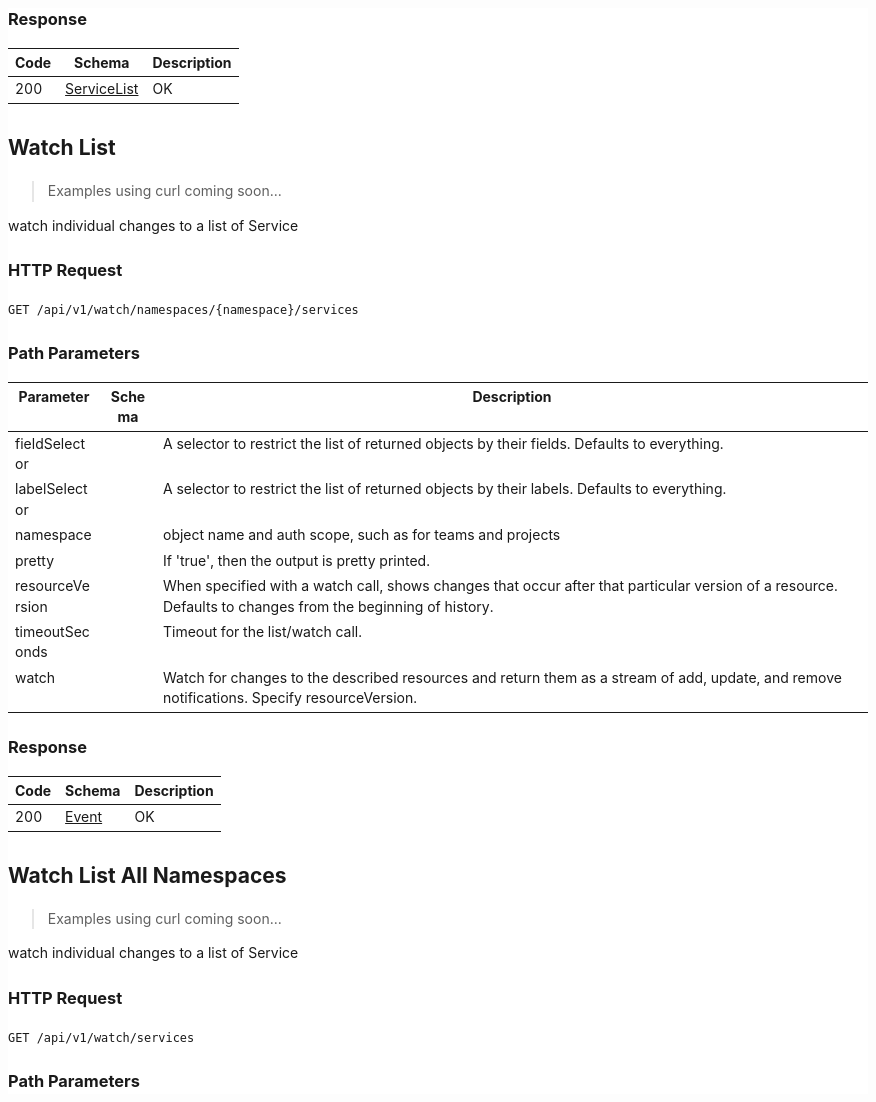 
### Response

Code         | Schema     | Description
------------ | ---------- | -----------
200 | [ServiceList](#servicelist-v1) | OK


## Watch List

> Examples using curl coming soon...

watch individual changes to a list of Service

### HTTP Request

`GET /api/v1/watch/namespaces/{namespace}/services`

### Path Parameters

Parameter    | Schema     | Description
------------ | ---------- | -----------
fieldSelector |  | A selector to restrict the list of returned objects by their fields. Defaults to everything.
labelSelector |  | A selector to restrict the list of returned objects by their labels. Defaults to everything.
namespace |  | object name and auth scope, such as for teams and projects
pretty |  | If 'true', then the output is pretty printed.
resourceVersion |  | When specified with a watch call, shows changes that occur after that particular version of a resource. Defaults to changes from the beginning of history.
timeoutSeconds |  | Timeout for the list/watch call.
watch |  | Watch for changes to the described resources and return them as a stream of add, update, and remove notifications. Specify resourceVersion.


### Response

Code         | Schema     | Description
------------ | ---------- | -----------
200 | [Event](#event-v1) | OK


## Watch List All Namespaces

> Examples using curl coming soon...

watch individual changes to a list of Service

### HTTP Request

`GET /api/v1/watch/services`

### Path Parameters
